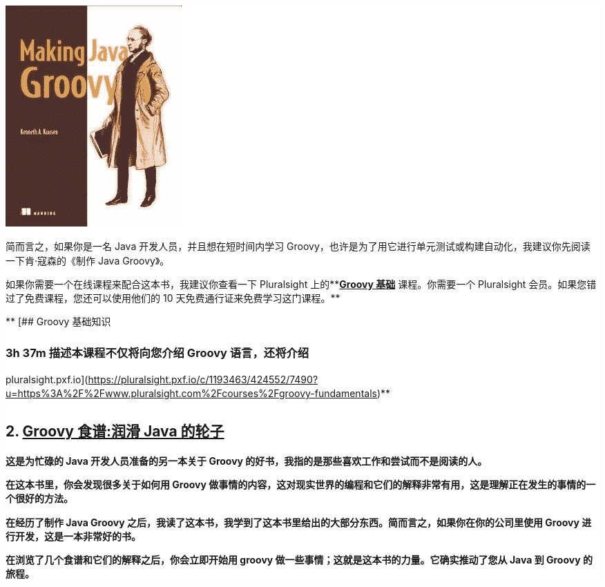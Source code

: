 [![](img/e72fdfb5d92519d8d99bad51fe6056ea.png)](https://www.amazon.com/Making-Java-Groovy-Ken-Kousen/dp/1935182943?tag=javamysqlanta-20)

简而言之，如果你是一名 Java 开发人员，并且想在短时间内学习 Groovy，也许是为了用它进行单元测试或构建自动化，我建议你先阅读一下肯·寇森的《制作 Java Groovy》。

如果你需要一个在线课程来配合这本书，我建议你查看一下 Pluralsight 上的**[**Groovy 基础**](https://pluralsight.pxf.io/c/1193463/424552/7490?u=https%3A%2F%2Fwww.pluralsight.com%2Fcourses%2Fgroovy-fundamentals) 课程。你需要一个 Pluralsight 会员。如果您错过了免费课程，您还可以使用他们的 10 天免费通行证来免费学习这门课程。**

**[](https://pluralsight.pxf.io/c/1193463/424552/7490?u=https%3A%2F%2Fwww.pluralsight.com%2Fcourses%2Fgroovy-fundamentals) [## Groovy 基础知识

### 3h 37m 描述本课程不仅将向您介绍 Groovy 语言，还将介绍

pluralsight.pxf.io](https://pluralsight.pxf.io/c/1193463/424552/7490?u=https%3A%2F%2Fwww.pluralsight.com%2Fcourses%2Fgroovy-fundamentals)** 

## **2. [Groovy 食谱:润滑 Java 的轮子](https://www.amazon.com/Groovy-Recipes-Greasing-Pragmatic-Programmers/dp/0978739299?tag=javamysqlanta-20)**

**这是为忙碌的 Java 开发人员准备的另一本关于 Groovy 的好书，我指的是那些喜欢工作和尝试而不是阅读的人。**

**在这本书里，你会发现很多关于如何用 Groovy 做事情的内容，这对现实世界的编程和它们的解释非常有用，这是理解正在发生的事情的一个很好的方法。**

**在经历了制作 Java Groovy 之后，我读了这本书，我学到了这本书里给出的大部分东西。简而言之，如果你在你的公司里使用 Groovy 进行开发，这是一本非常好的书。**

**在浏览了几个食谱和它们的解释之后，你会立即开始用 groovy 做一些事情；这就是这本书的力量。它确实推动了您从 Java 到 Groovy 的旅程。**
